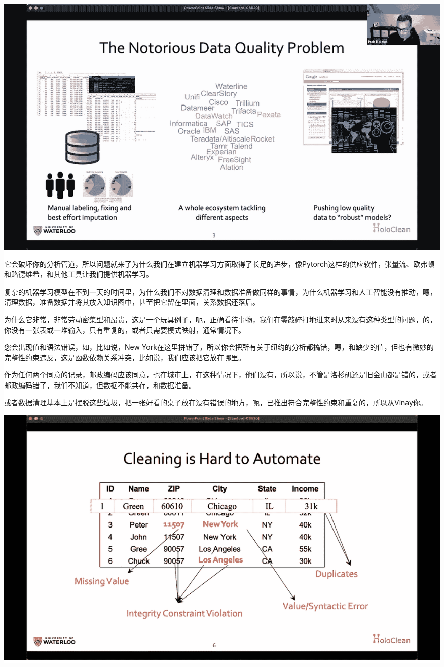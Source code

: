 ![](img/a331871c6def9a6751f42a933f89782a_3.png)

它会破坏你的分析管道，所以问题就来了为什么我们在建立机器学习方面取得了长足的进步，像Pytorch这样的供应软件，张量流、欧弗顿和路德维希，和其他工具让我们提供机器学习。

复杂的机器学习模型在不到一天的时间里，为什么我们不对数据清理和数据准备做同样的事情，为什么机器学习和人工智能没有推动，嗯，清理数据，准备数据并将其放入知识图中，甚至把它留在里面，关系数据还落后。

为什么它非常，非常劳动密集型和昂贵，这是一个玩具例子，呃，正确看待事物，我们在零敲碎打地进来时从来没有这种类型的问题，的，你没有一张表或一堆输入，只有重复的，或者只需要模式映射，通常情况下。

您会出现值和语法错误，如，比如说，New York在这里拼错了，所以你会把所有关于纽约的分析都搞错，嗯，和缺少的值，但也有微妙的完整性约束违反，这是函数依赖关系冲突，比如说，我们应该把它放在哪里。

作为任何两个同意的记录，邮政编码应该同意，也在城市上，在这种情况下，他们没有，所以说，不管是洛杉矶还是旧金山都是错的，或者邮政编码错了，我们不知道，但数据不能共存，和数据准备。

或者数据清理基本上是摆脱这些垃圾，把一张好看的桌子放在没有错误的地方，呃，已推出符合完整性约束和重复的，所以从Vinay你。



![](img/a331871c6def9a6751f42a933f89782a_5.png)
